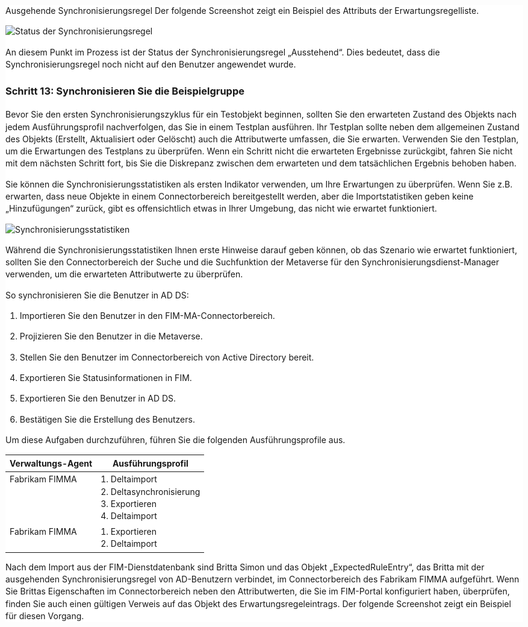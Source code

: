 Ausgehende Synchronisierungsregel Der folgende Screenshot zeigt ein Beispiel des Attributs der Erwartungsregelliste.

![Status der Synchronisierungsregel](media/how-provision-users-adds/image023.jpg)

An diesem Punkt im Prozess ist der Status der Synchronisierungsregel „Ausstehend“. Dies bedeutet, dass die Synchronisierungsregel noch nicht auf den Benutzer angewendet wurde.



### <a name="step-13-synchronize-the-sample-group"></a>Schritt 13: Synchronisieren Sie die Beispielgruppe


Bevor Sie den ersten Synchronisierungszyklus für ein Testobjekt beginnen, sollten Sie den erwarteten Zustand des Objekts nach jedem Ausführungsprofil nachverfolgen, das Sie in einem Testplan ausführen. Ihr Testplan sollte neben dem allgemeinen Zustand des Objekts (Erstellt, Aktualisiert oder Gelöscht) auch die Attributwerte umfassen, die Sie erwarten.
Verwenden Sie den Testplan, um die Erwartungen des Testplans zu überprüfen. Wenn ein Schritt nicht die erwarteten Ergebnisse zurückgibt, fahren Sie nicht mit dem nächsten Schritt fort, bis Sie die Diskrepanz zwischen dem erwarteten und dem tatsächlichen Ergebnis behoben haben.

Sie können die Synchronisierungsstatistiken als ersten Indikator verwenden, um Ihre Erwartungen zu überprüfen. Wenn Sie z.B. erwarten, dass neue Objekte in einem Connectorbereich bereitgestellt werden, aber die Importstatistiken geben keine „Hinzufügungen“ zurück, gibt es offensichtlich etwas in Ihrer Umgebung, das nicht wie erwartet funktioniert.

![Synchronisierungsstatistiken](media/how-provision-users-adds/image024.jpg)

Während die Synchronisierungsstatistiken Ihnen erste Hinweise darauf geben können, ob das Szenario wie erwartet funktioniert, sollten Sie den Connectorbereich der Suche und die Suchfunktion der Metaverse für den Synchronisierungsdienst-Manager verwenden, um die erwarteten Attributwerte zu überprüfen.

So synchronisieren Sie die Benutzer in AD DS:

1.  Importieren Sie den Benutzer in den FIM-MA-Connectorbereich.

2.  Projizieren Sie den Benutzer in die Metaverse.

3.  Stellen Sie den Benutzer im Connectorbereich von Active Directory bereit.

4.  Exportieren Sie Statusinformationen in FIM.

5.  Exportieren Sie den Benutzer in AD DS.

6.  Bestätigen Sie die Erstellung des Benutzers.

Um diese Aufgaben durchzuführen, führen Sie die folgenden Ausführungsprofile aus.

| Verwaltungs-Agent | Ausführungsprofil  |
|------------------|--------------|
| Fabrikam FIMMA   | 1. Deltaimport <br/> 2. Deltasynchronisierung <br/> 3. Exportieren <br/> 4. Deltaimport |
| Fabrikam FIMMA   | 1. Exportieren <br/> 2. Deltaimport       |


Nach dem Import aus der FIM-Dienstdatenbank sind Britta Simon und das Objekt „ExpectedRuleEntry“, das Britta mit der ausgehenden Synchronisierungsregel von AD-Benutzern verbindet, im Connectorbereich des Fabrikam FIMMA aufgeführt. Wenn Sie Brittas Eigenschaften im Connectorbereich neben den Attributwerten, die Sie im FIM-Portal konfiguriert haben, überprüfen, finden Sie auch einen gültigen Verweis auf das Objekt des Erwartungsregeleintrags. Der folgende Screenshot zeigt ein Beispiel für diesen Vorgang.

